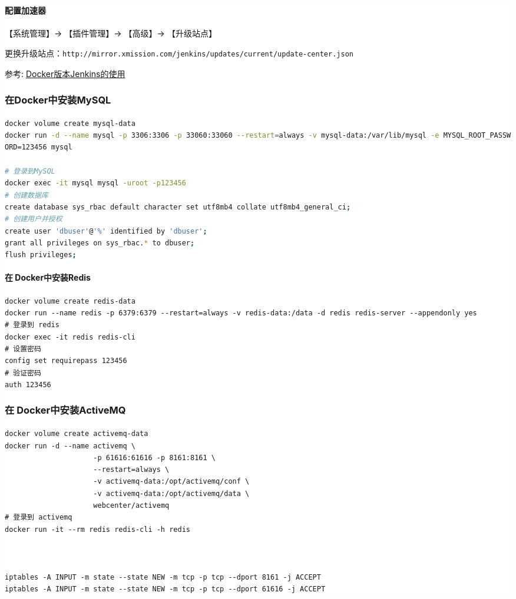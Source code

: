#### 配置加速器

【系统管理】-> 【插件管理】-> 【高级】-> 【升级站点】

 更换升级站点：`http://mirror.xmission.com/jenkins/updates/current/update-center.json`

参考:  [Docker版本Jenkins的使用](<https://www.jianshu.com/p/0391e225e4a6>)

### 在Docker中安装MySQL

```bash
docker volume create mysql-data
docker run -d --name mysql -p 3306:3306 -p 33060:33060 --restart=always -v mysql-data:/var/lib/mysql -e MYSQL_ROOT_PASSWORD=123456 mysql

# 登录到MySQL
docker exec -it mysql mysql -uroot -p123456
# 创建数据库
create database sys_rbac default character set utf8mb4 collate utf8mb4_general_ci;
# 创建用户并授权
create user 'dbuser'@'%' identified by 'dbuser';
grant all privileges on sys_rbac.* to dbuser;
flush privileges;
```

#### 在 Docker中安装Redis

```
docker volume create redis-data
docker run --name redis -p 6379:6379 --restart=always -v redis-data:/data -d redis redis-server --appendonly yes 
# 登录到 redis
docker exec -it redis redis-cli
# 设置密码
config set requirepass 123456
# 验证密码
auth 123456 
```



### 在 Docker中安装ActiveMQ

```
docker volume create activemq-data
docker run -d --name activemq \
					 -p 61616:61616 -p 8161:8161 \
					 --restart=always \
					 -v activemq-data:/opt/activemq/conf \
					 -v activemq-data:/opt/activemq/data \
					 webcenter/activemq
# 登录到 activemq
docker run -it --rm redis redis-cli -h redis



iptables -A INPUT -m state --state NEW -m tcp -p tcp --dport 8161 -j ACCEPT
iptables -A INPUT -m state --state NEW -m tcp -p tcp --dport 61616 -j ACCEPT
```
